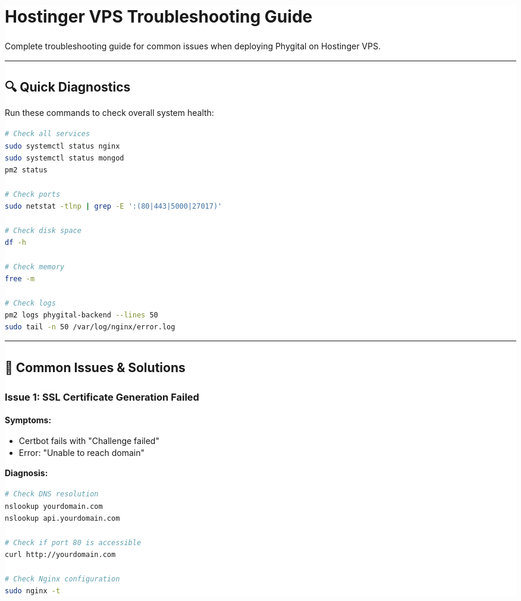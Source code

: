 # Hostinger VPS Troubleshooting Guide

Complete troubleshooting guide for common issues when deploying Phygital on Hostinger VPS.

---

## 🔍 Quick Diagnostics

Run these commands to check overall system health:

```bash
# Check all services
sudo systemctl status nginx
sudo systemctl status mongod
pm2 status

# Check ports
sudo netstat -tlnp | grep -E ':(80|443|5000|27017)'

# Check disk space
df -h

# Check memory
free -m

# Check logs
pm2 logs phygital-backend --lines 50
sudo tail -n 50 /var/log/nginx/error.log
```

---

## 🚨 Common Issues & Solutions

### Issue 1: SSL Certificate Generation Failed

**Symptoms:**
- Certbot fails with "Challenge failed"
- Error: "Unable to reach domain"

**Diagnosis:**
```bash
# Check DNS resolution
nslookup yourdomain.com
nslookup api.yourdomain.com

# Check if port 80 is accessible
curl http://yourdomain.com

# Check Nginx configuration
sudo nginx -t
```
